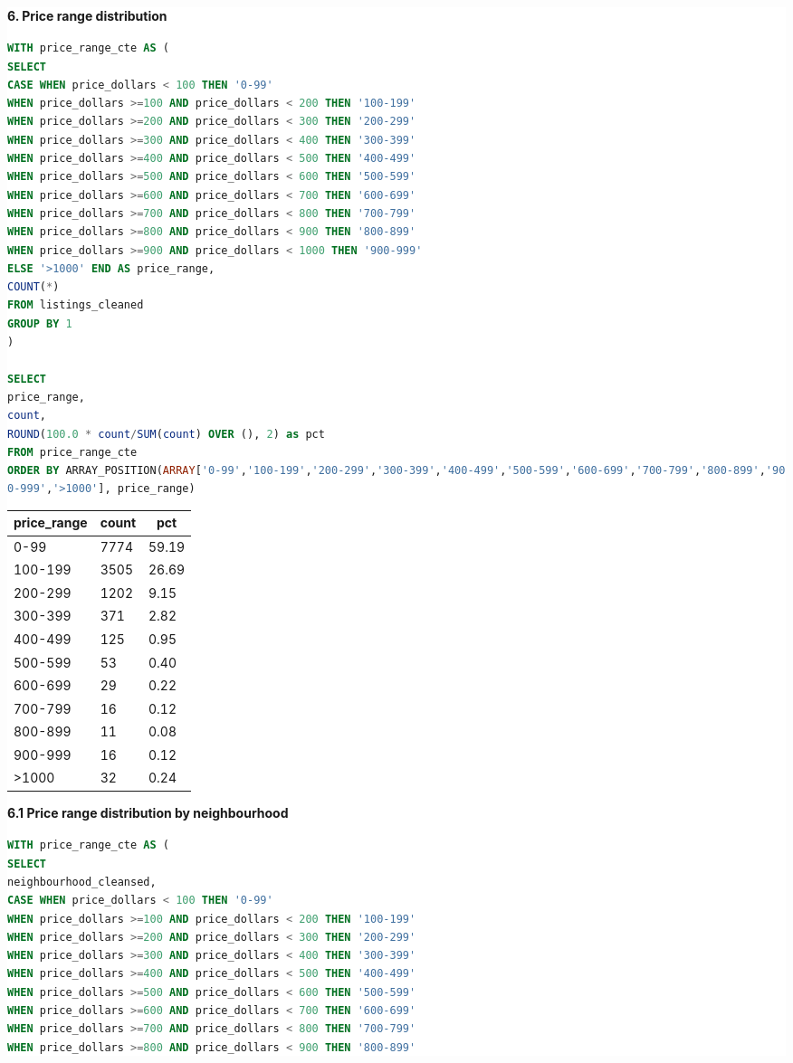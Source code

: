 **6. Price range distribution**
```sql
WITH price_range_cte AS (
SELECT
CASE WHEN price_dollars < 100 THEN '0-99'
WHEN price_dollars >=100 AND price_dollars < 200 THEN '100-199'
WHEN price_dollars >=200 AND price_dollars < 300 THEN '200-299'
WHEN price_dollars >=300 AND price_dollars < 400 THEN '300-399'
WHEN price_dollars >=400 AND price_dollars < 500 THEN '400-499'
WHEN price_dollars >=500 AND price_dollars < 600 THEN '500-599'
WHEN price_dollars >=600 AND price_dollars < 700 THEN '600-699'
WHEN price_dollars >=700 AND price_dollars < 800 THEN '700-799'
WHEN price_dollars >=800 AND price_dollars < 900 THEN '800-899'
WHEN price_dollars >=900 AND price_dollars < 1000 THEN '900-999'
ELSE '>1000' END AS price_range,
COUNT(*)
FROM listings_cleaned
GROUP BY 1
)

SELECT
price_range,
count,
ROUND(100.0 * count/SUM(count) OVER (), 2) as pct
FROM price_range_cte
ORDER BY ARRAY_POSITION(ARRAY['0-99','100-199','200-299','300-399','400-499','500-599','600-699','700-799','800-899','900-999','>1000'], price_range)

```
| price_range | count | pct   |
|-------------|-------|-------|
| 0-99        | 7774  | 59.19 |
| 100-199     | 3505  | 26.69 |
| 200-299     | 1202  | 9.15  |
| 300-399     | 371   | 2.82  |
| 400-499     | 125   | 0.95  |
| 500-599     | 53    | 0.40  |
| 600-699     | 29    | 0.22  |
| 700-799     | 16    | 0.12  |
| 800-899     | 11    | 0.08  |
| 900-999     | 16    | 0.12  |
| >1000       | 32    | 0.24  |

**6.1 Price range distribution by neighbourhood**
```sql
WITH price_range_cte AS (
SELECT
neighbourhood_cleansed,
CASE WHEN price_dollars < 100 THEN '0-99'
WHEN price_dollars >=100 AND price_dollars < 200 THEN '100-199'
WHEN price_dollars >=200 AND price_dollars < 300 THEN '200-299'
WHEN price_dollars >=300 AND price_dollars < 400 THEN '300-399'
WHEN price_dollars >=400 AND price_dollars < 500 THEN '400-499'
WHEN price_dollars >=500 AND price_dollars < 600 THEN '500-599'
WHEN price_dollars >=600 AND price_dollars < 700 THEN '600-699'
WHEN price_dollars >=700 AND price_dollars < 800 THEN '700-799'
WHEN price_dollars >=800 AND price_dollars < 900 THEN '800-899'
```